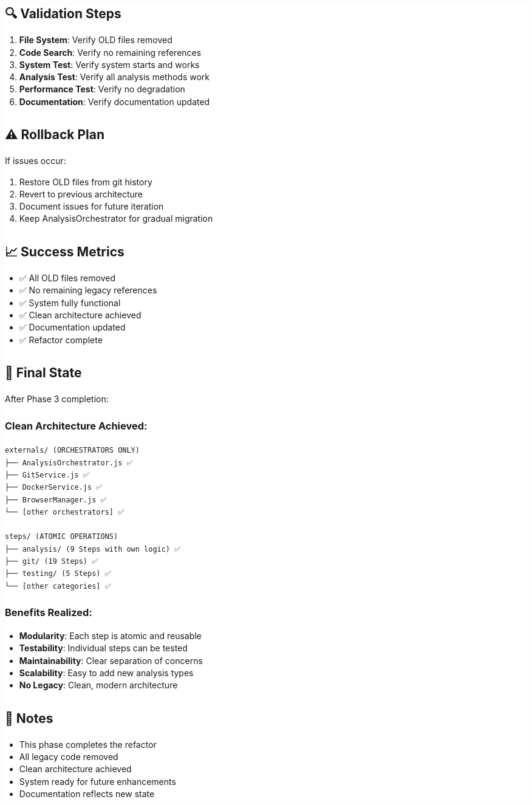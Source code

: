 ## 🔍 Validation Steps
1. **File System**: Verify OLD files removed
2. **Code Search**: Verify no remaining references
3. **System Test**: Verify system starts and works
4. **Analysis Test**: Verify all analysis methods work
5. **Performance Test**: Verify no degradation
6. **Documentation**: Verify documentation updated

## ⚠️ Rollback Plan
If issues occur:
1. Restore OLD files from git history
2. Revert to previous architecture
3. Document issues for future iteration
4. Keep AnalysisOrchestrator for gradual migration

## 📈 Success Metrics
- ✅ All OLD files removed
- ✅ No remaining legacy references
- ✅ System fully functional
- ✅ Clean architecture achieved
- ✅ Documentation updated
- ✅ Refactor complete

## 🎉 Final State
After Phase 3 completion:

### Clean Architecture Achieved:
```
externals/ (ORCHESTRATORS ONLY)
├── AnalysisOrchestrator.js ✅
├── GitService.js ✅
├── DockerService.js ✅
├── BrowserManager.js ✅
└── [other orchestrators] ✅

steps/ (ATOMIC OPERATIONS)
├── analysis/ (9 Steps with own logic) ✅
├── git/ (19 Steps) ✅
├── testing/ (5 Steps) ✅
└── [other categories] ✅
```

### Benefits Realized:
- **Modularity**: Each step is atomic and reusable
- **Testability**: Individual steps can be tested
- **Maintainability**: Clear separation of concerns
- **Scalability**: Easy to add new analysis types
- **No Legacy**: Clean, modern architecture

## 📝 Notes
- This phase completes the refactor
- All legacy code removed
- Clean architecture achieved
- System ready for future enhancements
- Documentation reflects new state 
